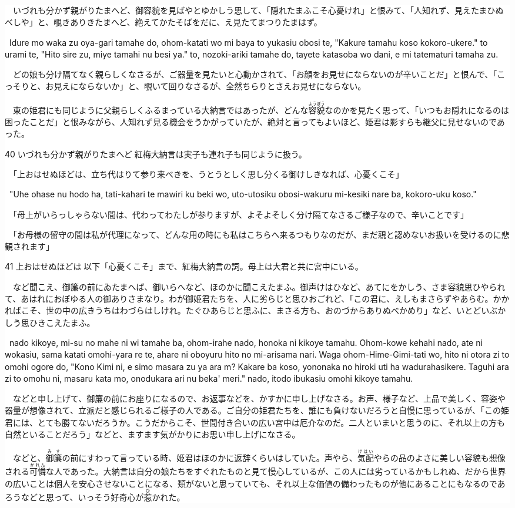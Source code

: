 <div id="43010308">
  <p class="original">　いづれも分かず親がりたまへど、御容貌を見ばやとゆかしう思して、「隠れたまふこそ心憂けれ」と恨みて、「人知れず、見えたまひぬべしや」と、覗きありきたまへど、絶えてかたそばをだに、え見たてまつりたまはず。</p>
  <p class="romanized">&nbsp;&nbsp;Idure mo waka zu oya-gari tamahe do&#44; ohom-katati wo mi baya to yukasiu obosi te&#44; &#34;Kakure tamahu koso kokoro-ukere.&#34; to urami te&#44; &#34;Hito sire zu&#44; miye tamahi nu besi ya.&#34; to&#44; nozoki-ariki tamahe do&#44; tayete katasoba wo dani&#44; e mi tatematuri tamaha zu.</p>
  <p class="shibuya">　どの娘も分け隔てなく親らしくなさるが、ご器量を見たいと心動かされて、「お顔をお見せにならないのが辛いことだ」と恨んで、「こっそりと、お見えにならないか」と、覗いて回りなさるが、全然ちらりとさえお見せにならない。</p>
  <p class="yosano">　東の姫君にも同じように父親らしくふるまっている大納言ではあったが、どんな<RUBY><RB>容貌</RB><RP>（</RP><RT>ようぼう</RT><RP>）</RP></RUBY>なのかを見たく思って、「いつもお隠れになるのは困ったことだ」と恨みながら、人知れず見る機会をうかがっていたが、絶対と言ってもよいほど、姫君は影すらも継父に見せないのであった。<BR></p>
  <p class="seiden"></p>
  
  <div class="annotations">
	<p class="annotation">
		<span class="annotation_num">40</span>
		<span class="annotation_title">いづれも分かず親がりたまへど</span>
		<span class="annotation_body">紅梅大納言は実子も連れ子も同じように扱う。</span>
	</p>
  </div>
</div>

<div id="43010309">
  <p class="original">　「上おはせぬほどは、立ち代はりて参り来べきを、うとうとしく思し分くる御けしきなれば、心憂くこそ」</p>
  <p class="romanized">&nbsp;&nbsp;&#34;Uhe ohase nu hodo ha&#44; tati-kahari te mawiri ku beki wo&#44; uto-utosiku obosi-wakuru mi-kesiki nare ba&#44; kokoro-uku koso.&#34;</p>
  <p class="shibuya">　「母上がいらっしゃらない間は、代わってわたしが参りますが、よそよそしく分け隔てなさるご様子なので、辛いことです」</p>
  <p class="yosano">　「お母様の留守の間は私が代理になって、どんな用の時にも私はこちらへ来るつもりなのだが、まだ親と認めないお扱いを受けるのに悲観されます」<BR></p>
  <p class="seiden"></p>
  
  <div class="annotations">
	<p class="annotation">
		<span class="annotation_num">41</span>
		<span class="annotation_title">上おはせぬほどは</span>
		<span class="annotation_body">以下「心憂くこそ」まで、紅梅大納言の詞。母上は大君と共に宮中にいる。</span>
	</p>
  </div>
</div>

<div id="43010310">
  <p class="original">　など聞こえ、御簾の前にゐたまへば、御いらへなど、ほのかに聞こえたまふ。御声けはひなど、あてにをかしう、さま容貌思ひやられて、あはれにおぼゆる人の御ありさまなり。わが御姫君たちを、人に劣らじと思ひおごれど、「この君に、えしもまさらずやあらむ。かかればこそ、世の中の広きうちはわづらはしけれ。たぐひあらじと思ふに、まさる方も、おのづからありぬべかめり」など、いとどいぶかしう思ひきこえたまふ。</p>
  <p class="romanized">&nbsp;&nbsp;nado kikoye&#44; mi-su no mahe ni wi tamahe ba&#44; ohom-irahe nado&#44; honoka ni kikoye tamahu. Ohom-kowe kehahi nado&#44; ate ni wokasiu&#44; sama katati omohi-yara re te&#44; ahare ni oboyuru hito no mi-arisama nari. Waga ohom-Hime-Gimi-tati wo&#44; hito ni otora zi to omohi ogore do&#44; &#34;Kono Kimi ni&#44; e simo masara zu ya ara m? Kakare ba koso&#44; yononaka no hiroki uti ha wadurahasikere. Taguhi ara zi to omohu ni&#44; masaru kata mo&#44; onodukara ari nu beka' meri.&#34; nado&#44; itodo ibukasiu omohi kikoye tamahu.</p>
  <p class="shibuya">　などと申し上げて、御簾の前にお座りになるので、お返事などを、かすかに申し上げなさる。お声、様子など、上品で美しく、容姿や器量が想像されて、立派だと感じられるご様子の人である。ご自分の姫君たちを、誰にも負けないだろうと自慢に思っているが、「この姫君には、とても勝てないだろうか。こうだからこそ、世間付き合いの広い宮中は厄介なのだ。二人といまいと思うのに、それ以上の方も自然といることだろう」などと、ますます気がかりにお思い申し上げになさる。</p>
  <p class="yosano">　などと、<RUBY><RB>御簾</RB><RP>（</RP><RT>みす</RT><RP>）</RP></RUBY>の前にすわって言っている時、姫君はほのかに返辞くらいはしていた。声やら、<RUBY><RB>気配</RB><RP>（</RP><RT>けはい</RT><RP>）</RP></RUBY>やらの品のよさに美しい容貌も想像される<RUBY><RB>可憐</RB><RP>（</RP><RT>かれん</RT><RP>）</RP></RUBY>な人であった。大納言は自分の娘たちをすぐれたものと見て慢心しているが、この人には劣っているかもしれぬ、だから世界の広いことは個人を安心させないことになる、類がないと思っていても、それ以上な価値の備わったものが他にあることにもなるのであろうなどと思って、いっそう好奇心が<RUBY><RB>惹</RB><RP>（</RP><RT>ひ</RT><RP>）</RP></RUBY>かれた。<BR></p>
  <p class="seiden"></p>
  